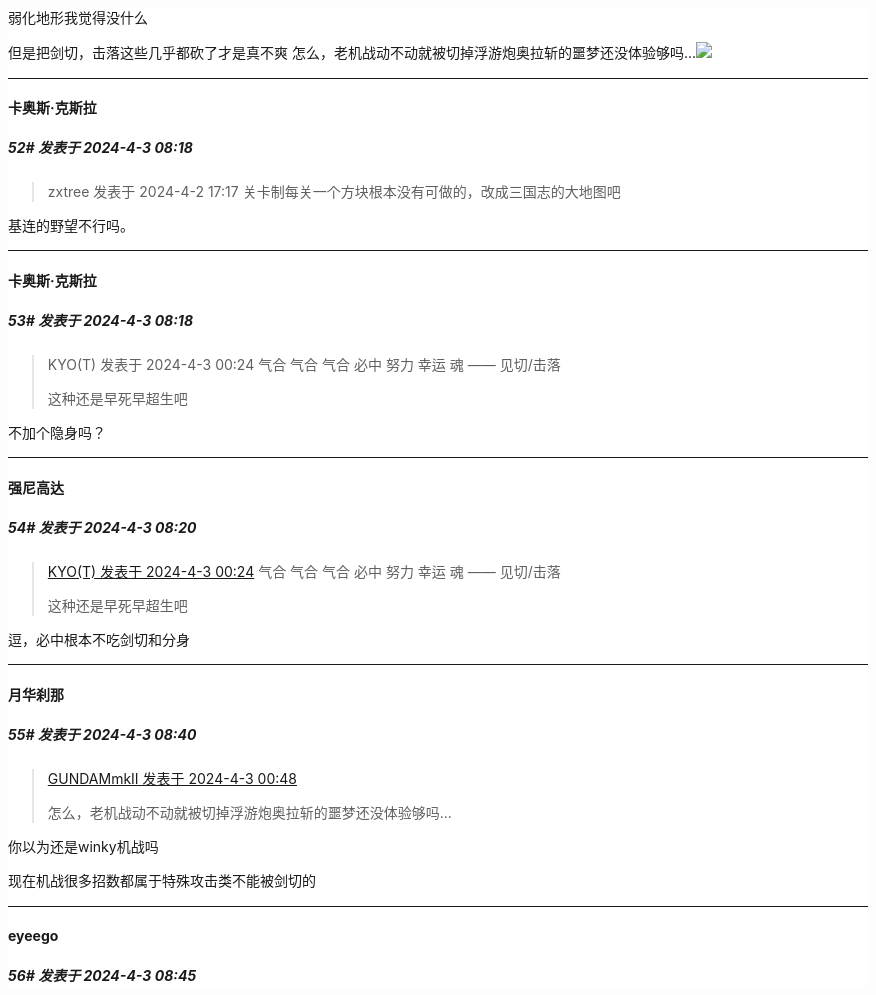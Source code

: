 弱化地形我觉得没什么

但是把剑切，击落这些几乎都砍了才是真不爽</blockquote>
怎么，老机战动不动就被切掉浮游炮奥拉斩的噩梦还没体验够吗...<img src="https://static.saraba1st.com/image/smiley/face2017/068.png" referrerpolicy="no-referrer">


*****

####  卡奥斯·克斯拉  
##### 52#       发表于 2024-4-3 08:18

<blockquote>zxtree 发表于 2024-4-2 17:17
关卡制每关一个方块根本没有可做的，改成三国志的大地图吧</blockquote>
基连的野望不行吗。

*****

####  卡奥斯·克斯拉  
##### 53#       发表于 2024-4-3 08:18

<blockquote>KYO(T) 发表于 2024-4-3 00:24
气合 气合 气合 必中 努力 幸运 魂 —— 见切/击落

这种还是早死早超生吧</blockquote>
不加个隐身吗？

*****

####  强尼高达  
##### 54#       发表于 2024-4-3 08:20

<blockquote><a href="httphttps://bbs.saraba1st.com/2b/forum.php?mod=redirect&amp;goto=findpost&amp;pid=64466124&amp;ptid=2178237" target="_blank">KYO(T) 发表于 2024-4-3 00:24</a>
气合 气合 气合 必中 努力 幸运 魂 —— 见切/击落

这种还是早死早超生吧</blockquote>
逗，必中根本不吃剑切和分身


*****

####  月华刹那  
##### 55#       发表于 2024-4-3 08:40

<blockquote><a href="httphttps://bbs.saraba1st.com/2b/forum.php?mod=redirect&amp;goto=findpost&amp;pid=64466325&amp;ptid=2178237" target="_blank">GUNDAMmkII 发表于 2024-4-3 00:48</a>

怎么，老机战动不动就被切掉浮游炮奥拉斩的噩梦还没体验够吗...</blockquote>
你以为还是winky机战吗

现在机战很多招数都属于特殊攻击类不能被剑切的


*****

####  eyeego  
##### 56#       发表于 2024-4-3 08:45
